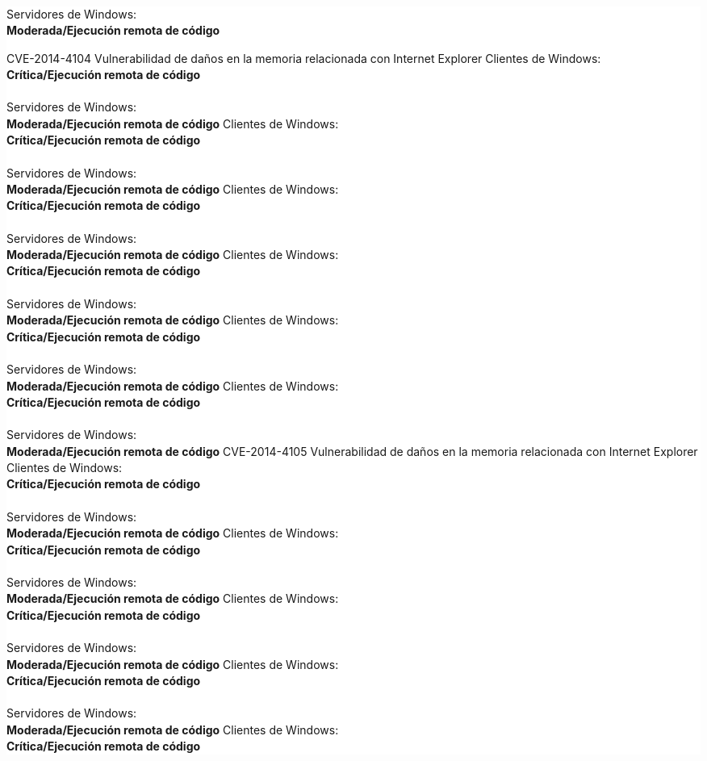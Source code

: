 Servidores de Windows:<br />
<strong>Moderada/Ejecución remota de código</strong></td>
</tr>
<tr class="even">
<td style="border:1px solid black;">CVE-2014-4104</td>
<td style="border:1px solid black;">Vulnerabilidad de daños en la memoria relacionada con Internet Explorer</td>
<td style="border:1px solid black;">Clientes de Windows:<br />
<strong>Crítica/Ejecución remota de código<br />
</strong><br />
Servidores de Windows:<br />
<strong>Moderada/Ejecución remota de código</strong></td>
<td style="border:1px solid black;">Clientes de Windows:<br />
<strong>Crítica/Ejecución remota de código<br />
</strong><br />
Servidores de Windows:<br />
<strong>Moderada/Ejecución remota de código</strong></td>
<td style="border:1px solid black;">Clientes de Windows:<br />
<strong>Crítica/Ejecución remota de código<br />
</strong><br />
Servidores de Windows:<br />
<strong>Moderada/Ejecución remota de código</strong></td>
<td style="border:1px solid black;">Clientes de Windows:<br />
<strong>Crítica/Ejecución remota de código<br />
</strong><br />
Servidores de Windows:<br />
<strong>Moderada/Ejecución remota de código</strong></td>
<td style="border:1px solid black;">Clientes de Windows:<br />
<strong>Crítica/Ejecución remota de código<br />
</strong><br />
Servidores de Windows:<br />
<strong>Moderada/Ejecución remota de código</strong></td>
<td style="border:1px solid black;">Clientes de Windows:<br />
<strong>Crítica/Ejecución remota de código<br />
</strong><br />
Servidores de Windows:<br />
<strong>Moderada/Ejecución remota de código</strong></td>
</tr>
<tr class="odd">
<td style="border:1px solid black;">CVE-2014-4105</td>
<td style="border:1px solid black;">Vulnerabilidad de daños en la memoria relacionada con Internet Explorer</td>
<td style="border:1px solid black;">Clientes de Windows:<br />
<strong>Crítica/Ejecución remota de código<br />
</strong><br />
Servidores de Windows:<br />
<strong>Moderada/Ejecución remota de código</strong></td>
<td style="border:1px solid black;">Clientes de Windows:<br />
<strong>Crítica/Ejecución remota de código<br />
</strong><br />
Servidores de Windows:<br />
<strong>Moderada/Ejecución remota de código</strong></td>
<td style="border:1px solid black;">Clientes de Windows:<br />
<strong>Crítica/Ejecución remota de código<br />
</strong><br />
Servidores de Windows:<br />
<strong>Moderada/Ejecución remota de código</strong></td>
<td style="border:1px solid black;">Clientes de Windows:<br />
<strong>Crítica/Ejecución remota de código<br />
</strong><br />
Servidores de Windows:<br />
<strong>Moderada/Ejecución remota de código</strong></td>
<td style="border:1px solid black;">Clientes de Windows:<br />
<strong>Crítica/Ejecución remota de código<br />